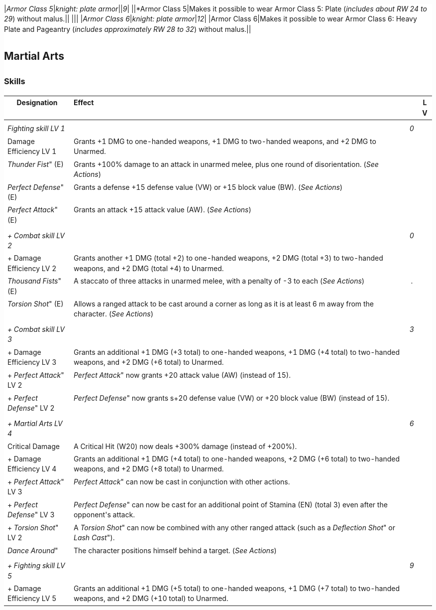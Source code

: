 |*Armor Class 5*|*knight: plate armor*||*9*|
||*Armor Class 5|Makes it possible to wear Armor Class 5: Plate (*includes about RW 24 to 29*) without malus.||
|||
|*Armor Class 6*|*knight: plate armor*|*12*|
|Armor Class 6|Makes it possible to wear Armor Class 6: Heavy Plate and Pageantry (*includes approximately RW 28 to 32*) without malus.||


## Martial Arts

### Skills
|Designation|Effect||LV|
| - | :- | :-: | :-: |
|||||
|*Fighting skill LV 1*||*0*|
|Damage Efficiency LV 1|Grants +1 DMG to one-handed weapons, +1 DMG to two-handed weapons, and +2 DMG to Unarmed.|
|*Thunder Fist*" (E)|Grants +100% damage to an attack in unarmed melee, plus one round of disorientation. (*See Actions*)|
|*Perfect Defense*" (E)|Grants a defense +15 defense value (VW) or +15 block value (BW). (*See Actions*)|
|*Perfect Attack*" (E)|Grants an attack +15 attack value (AW). (*See Actions*)|
|||||
|*+ Combat skill LV 2*||*0*|
|+ Damage Efficiency LV 2|Grants another +1 DMG (total +2) to one-handed weapons, +2 DMG (total +3) to two-handed weapons, and +2 DMG (total +4) to Unarmed.|
|*Thousand Fists*" (E)|A staccato of three attacks in unarmed melee, with a penalty of -3 to each (*See Actions*)|.
|*Torsion Shot*" (E)|Allows a ranged attack to be cast around a corner as long as it is at least 6 m away from the character. (*See Actions*)|
|||||
|*+ Combat skill LV 3*||*3*|
|+ Damage Efficiency LV 3|Grants an additional +1 DMG (+3 total) to one-handed weapons, +1 DMG (+4 total) to two-handed weapons, and +2 DMG (+6 total) to Unarmed.|
|+ *Perfect Attack*" LV 2|*Perfect Attack*" now grants +20 attack value (AW) (instead of 15).|
|+ *Perfect Defense*" LV 2|*Perfect Defense*" now grants s+20 defense value (VW) or +20 block value (BW) (instead of 15).|
|||||
|*+ Martial Arts LV 4*||*6*|
|Critical Damage|A Critical Hit (W20) now deals +300% damage (instead of +200%).|
|+ Damage Efficiency LV 4|Grants an additional +1 DMG (+4 total) to one-handed weapons, +2 DMG (+6 total) to two-handed weapons, and +2 DMG (+8 total) to Unarmed.|
|+ *Perfect Attack*" LV 3|*Perfect Attack*" can now be cast in conjunction with other actions.|
|+ *Perfect Defense*" LV 3|*Perfect Defense*" can now be cast for an additional point of Stamina (EN) (total 3) even after the opponent's attack.|
|+ *Torsion Shot*" LV 2|A *Torsion Shot*" can now be combined with any other ranged attack (such as a *Deflection Shot*" or *Lash Cast*").|
|*Dance Around*"|The character positions himself behind a target. (*See Actions*)|
|||||
|*+ Fighting skill LV 5*||*9*|
|+ Damage Efficiency LV 5|Grants an additional +1 DMG (+5 total) to one-handed weapons, +1 DMG (+7 total) to two-handed weapons, and +2 DMG (+10 total) to Unarmed.|